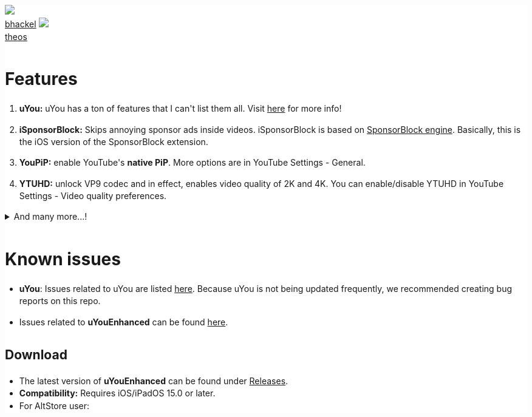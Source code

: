 <tr>

<bhackel>
<td align="center">
<a href='https://github.com/bhackel'>
<img src='https://github.com/arichornlover/uYouEnhanced/assets/78001398/d1d46f69-d7b9-4e6a-82b6-e5629d26667b' width='110px;'>
</a>
<br>
<a href='https://github.com/bhackel'>bhackel</a>
</td>

<theos>
<td align="center">
<a href='https://github.com/theos/theos'>
<img src='https://user-images.githubusercontent.com/78001398/271813393-56a63730-a56d-41ba-b473-4d37761526c9.png' width='110px'>
</a>
<br>
<a href='https://theos.dev'>theos</a>
</td>
</tr>
</table>

# Features

1. **uYou:** uYou has a ton of features that I can't list them all. Visit [here](https://miro92.com/repo/depictions/?p=com.miro.uyou) for more info!

2. **iSponsorBlock:** Skips annoying sponsor ads inside videos. iSponsorBlock is based on [SponsorBlock engine](https://sponsor.ajay.app/). Basically, this is the iOS version of the SponsorBlock extension.

3. **YouPiP:** enable YouTube's **native PiP**. More options are in YouTube Settings - General.

4. **YTUHD:** unlock VP9 codec and in effect, enables video quality of 2K and 4K. You can enable/disable YTUHD in YouTube Settings - Video quality preferences.

<details><summary>And many more...!</summary></details>

# Known issues

- **uYou**: Issues related to uYou are listed [here](https://github.com/MiRO92/uYou-for-YouTube/issues). Because uYou is not being updated frequently, we recommended creating bug reports on this repo.

- Issues related to **uYouEnhanced** can be found [here](https://github.com/arichornlover/uYouEnhanced/issues/).

## Download

- The latest version of **uYouEnhanced** can be found under [Releases](https://github.com/arichornlover/uYouEnhanced/releases/latest).
- **Compatibility:** Requires iOS/iPadOS 15.0 or later.
- For AltStore user: 
